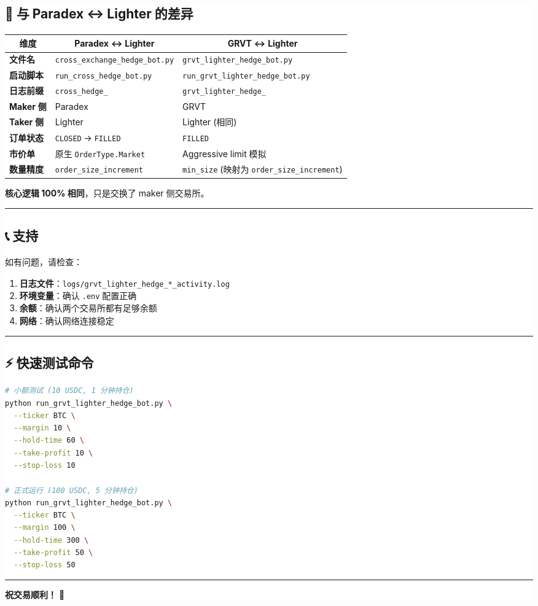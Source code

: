 
## 🔄 与 Paradex ↔ Lighter 的差异

| 维度 | Paradex ↔ Lighter | GRVT ↔ Lighter |
|------|-------------------|----------------|
| **文件名** | `cross_exchange_hedge_bot.py` | `grvt_lighter_hedge_bot.py` |
| **启动脚本** | `run_cross_hedge_bot.py` | `run_grvt_lighter_hedge_bot.py` |
| **日志前缀** | `cross_hedge_` | `grvt_lighter_hedge_` |
| **Maker 侧** | Paradex | GRVT |
| **Taker 侧** | Lighter | Lighter (相同) |
| **订单状态** | `CLOSED` → `FILLED` | `FILLED` |
| **市价单** | 原生 `OrderType.Market` | Aggressive limit 模拟 |
| **数量精度** | `order_size_increment` | `min_size` (映射为 `order_size_increment`) |

**核心逻辑 100% 相同**，只是交换了 maker 侧交易所。

---

## 📞 支持

如有问题，请检查：

1. **日志文件**：`logs/grvt_lighter_hedge_*_activity.log`
2. **环境变量**：确认 `.env` 配置正确
3. **余额**：确认两个交易所都有足够余额
4. **网络**：确认网络连接稳定

---

## ⚡ 快速测试命令

```bash
# 小额测试 (10 USDC, 1 分钟持仓)
python run_grvt_lighter_hedge_bot.py \
  --ticker BTC \
  --margin 10 \
  --hold-time 60 \
  --take-profit 10 \
  --stop-loss 10

# 正式运行 (100 USDC, 5 分钟持仓)
python run_grvt_lighter_hedge_bot.py \
  --ticker BTC \
  --margin 100 \
  --hold-time 300 \
  --take-profit 50 \
  --stop-loss 50
```

---

**祝交易顺利！** 🚀
